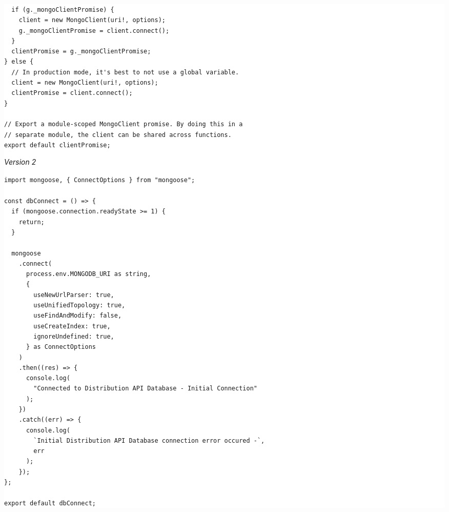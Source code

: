 ```
  if (g._mongoClientPromise) {
    client = new MongoClient(uri!, options);
    g._mongoClientPromise = client.connect();
  }
  clientPromise = g._mongoClientPromise;
} else {
  // In production mode, it's best to not use a global variable.
  client = new MongoClient(uri!, options);
  clientPromise = client.connect();
}

// Export a module-scoped MongoClient promise. By doing this in a
// separate module, the client can be shared across functions.
export default clientPromise;

```
*Version 2*
```
import mongoose, { ConnectOptions } from "mongoose";

const dbConnect = () => {
  if (mongoose.connection.readyState >= 1) {
    return;
  }

  mongoose
    .connect(
      process.env.MONGODB_URI as string,
      {
        useNewUrlParser: true,
        useUnifiedTopology: true,
        useFindAndModify: false,
        useCreateIndex: true,
        ignoreUndefined: true,
      } as ConnectOptions
    )
    .then((res) => {
      console.log(
        "Connected to Distribution API Database - Initial Connection"
      );
    })
    .catch((err) => {
      console.log(
        `Initial Distribution API Database connection error occured -`,
        err
      );
    });
};

export default dbConnect;

```

